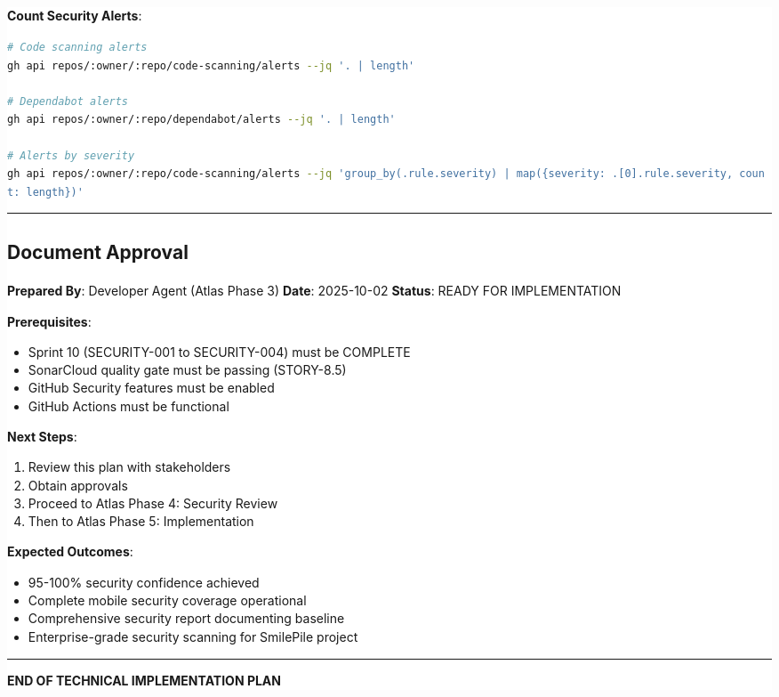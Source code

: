 **Count Security Alerts**:
```bash
# Code scanning alerts
gh api repos/:owner/:repo/code-scanning/alerts --jq '. | length'

# Dependabot alerts
gh api repos/:owner/:repo/dependabot/alerts --jq '. | length'

# Alerts by severity
gh api repos/:owner/:repo/code-scanning/alerts --jq 'group_by(.rule.severity) | map({severity: .[0].rule.severity, count: length})'
```

---

## Document Approval

**Prepared By**: Developer Agent (Atlas Phase 3)
**Date**: 2025-10-02
**Status**: READY FOR IMPLEMENTATION

**Prerequisites**:
- Sprint 10 (SECURITY-001 to SECURITY-004) must be COMPLETE
- SonarCloud quality gate must be passing (STORY-8.5)
- GitHub Security features must be enabled
- GitHub Actions must be functional

**Next Steps**:
1. Review this plan with stakeholders
2. Obtain approvals
3. Proceed to Atlas Phase 4: Security Review
4. Then to Atlas Phase 5: Implementation

**Expected Outcomes**:
- 95-100% security confidence achieved
- Complete mobile security coverage operational
- Comprehensive security report documenting baseline
- Enterprise-grade security scanning for SmilePile project

---

**END OF TECHNICAL IMPLEMENTATION PLAN**
